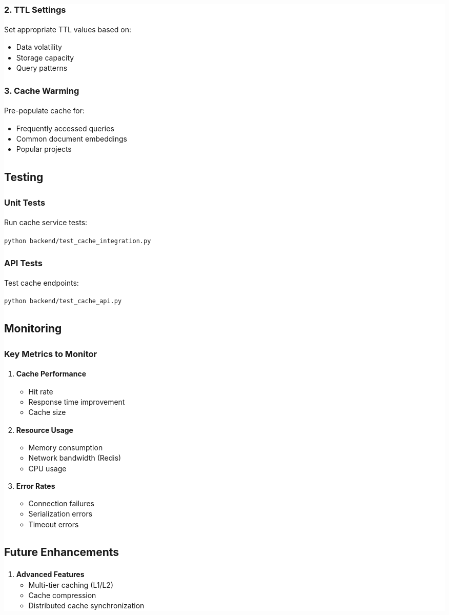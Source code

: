 ### 2. TTL Settings

Set appropriate TTL values based on:
- Data volatility
- Storage capacity
- Query patterns

### 3. Cache Warming

Pre-populate cache for:
- Frequently accessed queries
- Common document embeddings
- Popular projects

## Testing

### Unit Tests

Run cache service tests:
```bash
python backend/test_cache_integration.py
```

### API Tests

Test cache endpoints:
```bash
python backend/test_cache_api.py
```

## Monitoring

### Key Metrics to Monitor

1. **Cache Performance**
   - Hit rate
   - Response time improvement
   - Cache size

2. **Resource Usage**
   - Memory consumption
   - Network bandwidth (Redis)
   - CPU usage

3. **Error Rates**
   - Connection failures
   - Serialization errors
   - Timeout errors

## Future Enhancements

1. **Advanced Features**
   - Multi-tier caching (L1/L2)
   - Cache compression
   - Distributed cache synchronization
